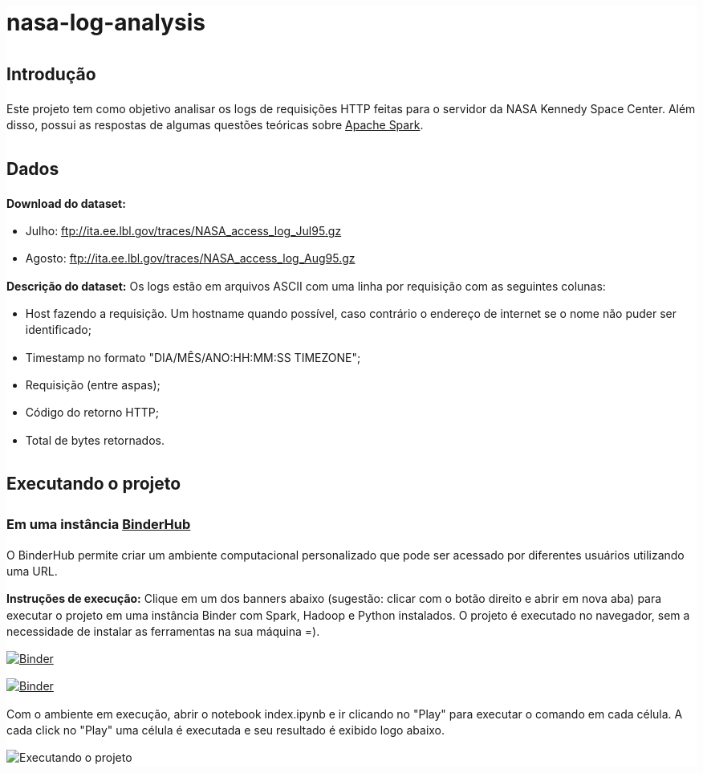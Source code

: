 # nasa-log-analysis
## Introdução
Este projeto tem como objetivo analisar os logs de requisições HTTP feitas para o servidor da NASA Kennedy Space Center. Além disso, possui as respostas de algumas questões teóricas sobre [Apache Spark](https://spark.apache.org/).

## Dados

**Download do dataset:**

* Julho: ftp://ita.ee.lbl.gov/traces/NASA_access_log_Jul95.gz

* Agosto: ftp://ita.ee.lbl.gov/traces/NASA_access_log_Aug95.gz

**Descrição do dataset:** Os logs estão em arquivos ASCII com uma linha por requisição com as seguintes colunas:

* Host fazendo a requisição. Um hostname quando possível, caso contrário o endereço de internet se o nome não puder ser identificado;

* Timestamp no formato "DIA/MÊS/ANO:HH:MM:SS TIMEZONE";

* Requisição (entre aspas);

* Código do retorno HTTP;

* Total de bytes retornados.

## Executando o projeto

### Em uma instância [BinderHub](https://binderhub.readthedocs.io/en/latest/)
O BinderHub permite criar um ambiente computacional personalizado que pode ser acessado por diferentes usuários utilizando uma URL. 

**Instruções de execução:** Clique em um dos banners abaixo (sugestão: clicar com o botão direito e abrir em nova aba) para executar o projeto em uma instância Binder com Spark, Hadoop e Python instalados. O projeto é executado no navegador, sem a necessidade de instalar as ferramentas na sua máquina =).

[![Binder](https://notebooks.gesis.org/binder/badge_logo.svg)](https://notebooks.gesis.org/binder/v2/gh/lucas91batista/nasa-log-analysis/master?urlpath=lab)


[![Binder](https://mybinder.org/badge_logo.svg)](https://mybinder.org/v2/gh/lucas91batista/nasa-log-analysis/master?urlpath=lab)

Com o ambiente em execução, abrir o notebook index.ipynb e ir clicando no "Play" para executar o comando em cada célula. A cada click no "Play" uma célula é executada e seu resultado é exibido logo abaixo.

![Executando o projeto](https://github.com/lucas91batista/nasa-log-analysis/blob/master/resources/images/nasa.gif)
